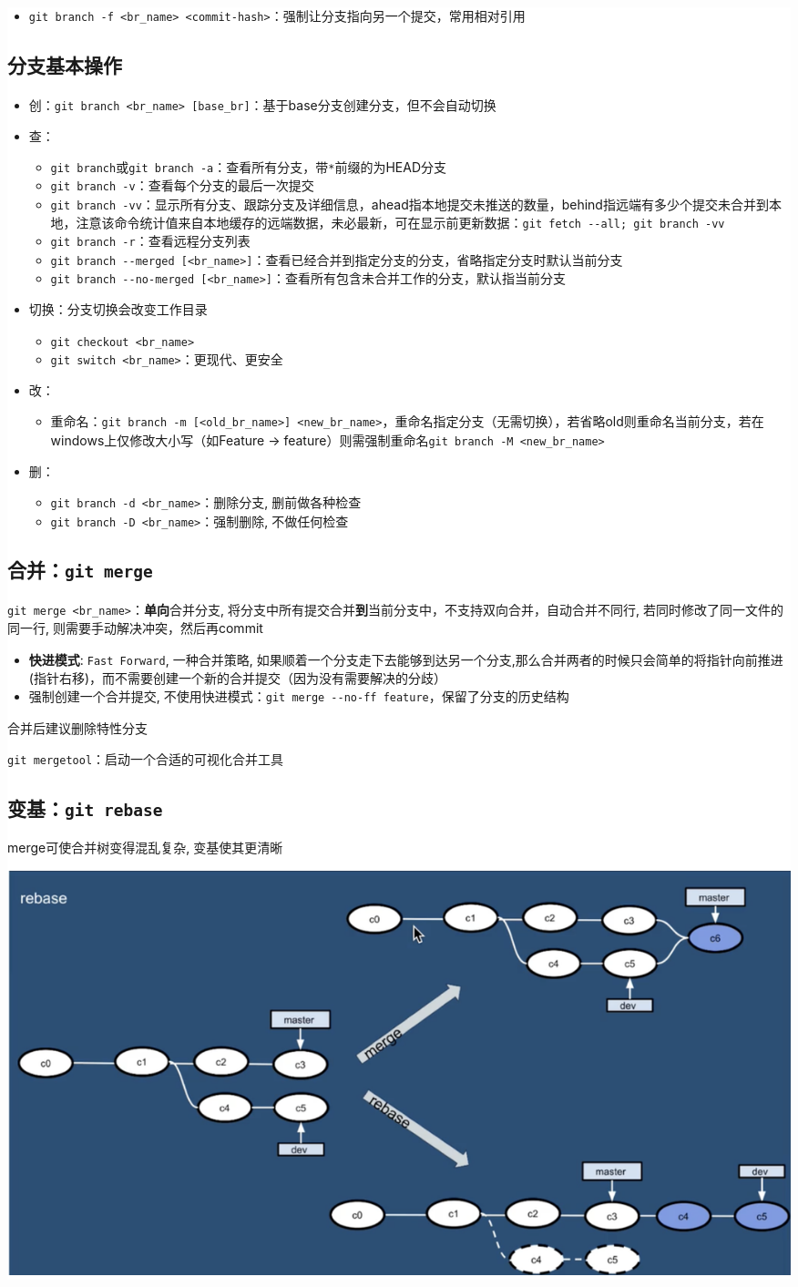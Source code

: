 - `git branch -f <br_name> <commit-hash>`：强制让分支指向另一个提交，常用相对引用

## 分支基本操作

- 创：`git branch <br_name> [base_br]`：基于base分支创建分支，但不会自动切换
- 查：
  - `git branch`或`git branch -a`：查看所有分支，带`*`前缀的为HEAD分支
  - `git branch -v`：查看每个分支的最后一次提交
  - `git branch -vv`：显示所有分支、跟踪分支及详细信息，ahead指本地提交未推送的数量，behind指远端有多少个提交未合并到本地，注意该命令统计值来自本地缓存的远端数据，未必最新，可在显示前更新数据：`git fetch --all; git branch -vv`
  - `git branch -r`：查看远程分支列表
  - `git branch --merged [<br_name>]`：查看已经合并到指定分支的分支，省略指定分支时默认当前分支
  - `git branch --no-merged [<br_name>]`：查看所有包含未合并工作的分支，默认指当前分支
- 切换：分支切换会改变工作目录
  - `git checkout <br_name>`
  - `git switch <br_name>`：更现代、更安全
- 改：
  - 重命名：`git branch -m [<old_br_name>] <new_br_name>`，重命名指定分支（无需切换），若省略old则重命名当前分支，若在windows上仅修改大小写（如Feature -> feature）则需强制重命名`git branch -M <new_br_name>`

- 删：
  - `git branch -d <br_name>`：删除分支, 删前做各种检查
  - `git branch -D <br_name>`：强制删除, 不做任何检查

## 合并：`git merge`

`git merge <br_name>`：**单向**合并分支, 将分支中所有提交合并**到**当前分支中，不支持双向合并，自动合并不同行, 若同时修改了同一文件的同一行, 则需要手动解决冲突，然后再commit

- **快进模式**: `Fast Forward`, 一种合并策略, 如果顺着一个分支走下去能够到达另一个分支,那么合并两者的时候只会简单的将指针向前推进 (指针右移)，而不需要创建一个新的合并提交（因为没有需要解决的分歧）
- 强制创建一个合并提交, 不使用快进模式：`git merge --no-ff feature`，保留了分支的历史结构

合并后建议删除特性分支

`git mergetool`：启动一个合适的可视化合并工具

## 变基：`git rebase`

merge可使合并树变得混乱复杂, 变基使其更清晰

![3](../assets/3.png)
